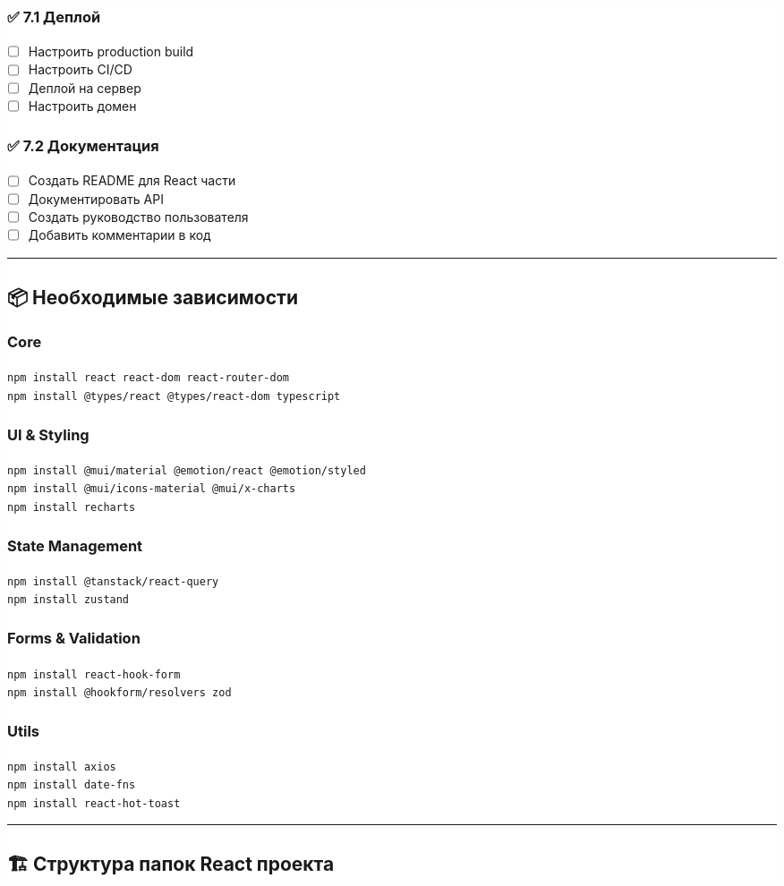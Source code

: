 ### ✅ 7.1 Деплой
- [ ] Настроить production build
- [ ] Настроить CI/CD
- [ ] Деплой на сервер
- [ ] Настроить домен

### ✅ 7.2 Документация
- [ ] Создать README для React части
- [ ] Документировать API
- [ ] Создать руководство пользователя
- [ ] Добавить комментарии в код

---

## 📦 Необходимые зависимости

### Core
```bash
npm install react react-dom react-router-dom
npm install @types/react @types/react-dom typescript
```

### UI & Styling
```bash
npm install @mui/material @emotion/react @emotion/styled
npm install @mui/icons-material @mui/x-charts
npm install recharts
```

### State Management
```bash
npm install @tanstack/react-query
npm install zustand
```

### Forms & Validation
```bash
npm install react-hook-form
npm install @hookform/resolvers zod
```

### Utils
```bash
npm install axios
npm install date-fns
npm install react-hot-toast
```

---

## 🏗️ Структура папок React проекта
